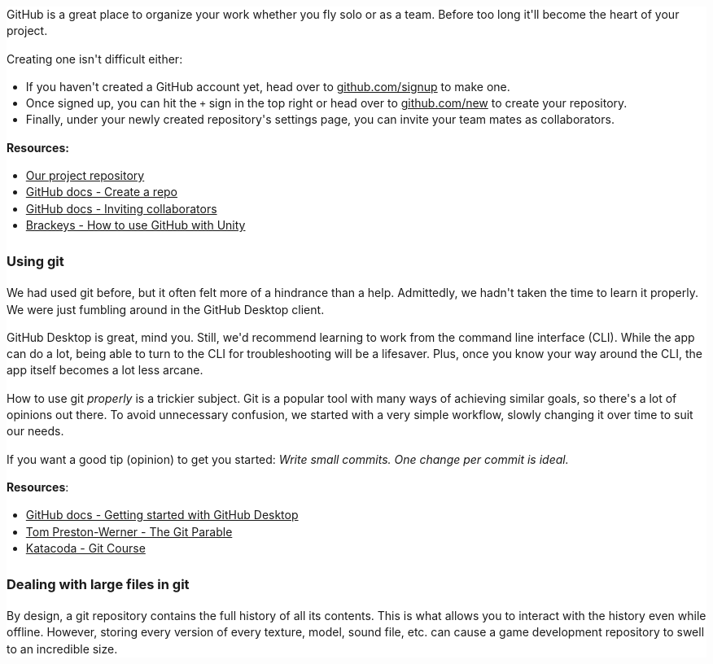 GitHub is a great place to organize your work whether you fly solo or as a team.
Before too long it'll become the heart of your project.

Creating one isn't difficult either:

- If you haven't created a GitHub account yet, head over to [github.com/signup](https://github.com/signup) to make one.
- Once signed up, you can hit the `+` sign in the top right or head over to [github.com/new](https://github.com/new) to create your repository.
- Finally, under your newly created repository's settings page, you can invite your team mates as collaborators.

**Resources:**

- [Our project repository](https://github.com/Praqma/GodotDevOps)
- [GitHub docs - Create a repo](https://docs.github.com/en/get-started/quickstart/create-a-repo)
- [GitHub docs - Inviting collaborators](https://docs.github.com/en/github/setting-up-and-managing-your-github-user-account/managing-access-to-your-personal-repositories/inviting-collaborators-to-a-personal-repository)
- [Brackeys - How to use GitHub with Unity](https://www.youtube.com/watch?v=qpXxcvS-g3g)

### Using git <a name="using-git"></a>

We had used git before, but it often felt more of a hindrance than a help.
Admittedly, we hadn't taken the time to learn it properly.
We were just fumbling around in the GitHub Desktop client.

GitHub Desktop is great, mind you.
Still, we'd recommend learning to work from the command line interface (CLI).
While the app can do a lot, being able to turn to the CLI for troubleshooting will be a lifesaver.
Plus, once you know your way around the CLI, the app itself becomes a lot less arcane.

How to use git _properly_ is a trickier subject.
Git is a popular tool with many ways of achieving similar goals, so there's a lot of opinions out there.
To avoid unnecessary confusion, we started with a very simple workflow, slowly changing it over time to suit our needs.

If you want a good tip (opinion) to get you started:
_Write small commits. One change per commit is ideal._

**Resources**:

- [GitHub docs - Getting started with GitHub Desktop](https://docs.github.com/en/desktop/installing-and-configuring-github-desktop/overview/getting-started-with-github-desktop)
- [Tom Preston-Werner - The Git Parable](https://tom.preston-werner.com/2009/05/19/the-git-parable.html)
- [Katacoda - Git Course](https://www.katacoda.com/courses/git)

### Dealing with large files in git <a name="git-lfs"></a>

By design, a git repository contains the full history of all its contents.
This is what allows you to interact with the history even while offline.
However, storing every version of every texture, model, sound file, etc. can cause a game development repository to swell to an incredible size.
